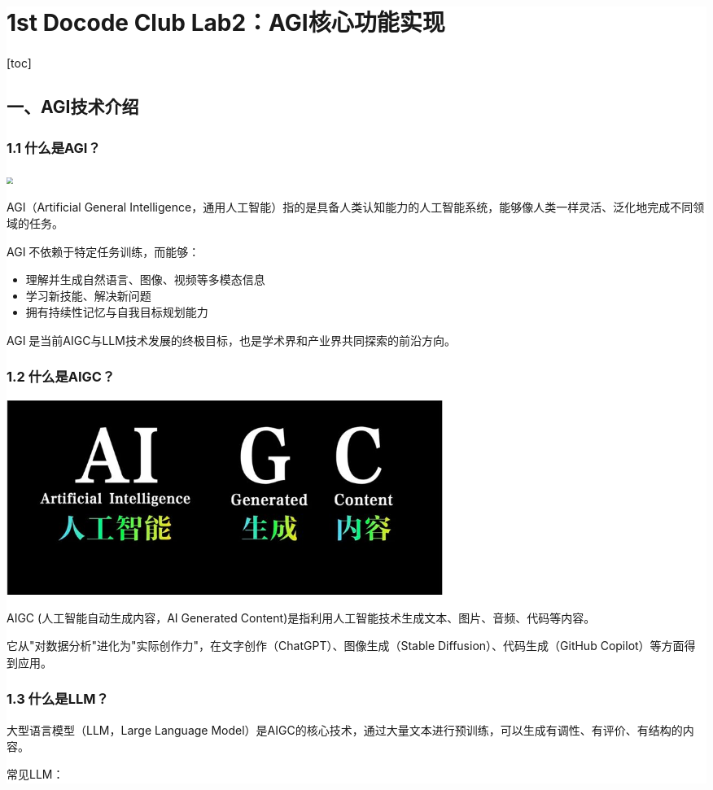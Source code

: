 # 1st Docode Club Lab2：AGI核心功能实现

[toc]

## 一、AGI技术介绍

### 1.1 什么是AGI？

<img src="pic/pic1.avif" style="zoom: 50%;" />

AGI（Artificial General Intelligence，通用人工智能）指的是具备人类认知能力的人工智能系统，能够像人类一样灵活、泛化地完成不同领域的任务。

AGI 不依赖于特定任务训练，而能够：

- 理解并生成自然语言、图像、视频等多模态信息
- 学习新技能、解决新问题
- 拥有持续性记忆与自我目标规划能力

AGI 是当前AIGC与LLM技术发展的终极目标，也是学术界和产业界共同探索的前沿方向。

### 1.2 什么是AIGC？

<img src="pic/pic2.jpg" style="zoom: 67%;" />

AIGC (人工智能自动生成内容，AI Generated Content)是指利用人工智能技术生成文本、图片、音频、代码等内容。

它从"对数据分析"进化为"实际创作力"，在文字创作（ChatGPT）、图像生成（Stable Diffusion）、代码生成（GitHub Copilot）等方面得到应用。

### 1.3 什么是LLM？

大型语言模型（LLM，Large Language Model）是AIGC的核心技术，通过大量文本进行预训练，可以生成有调性、有评价、有结构的内容。

常见LLM：

